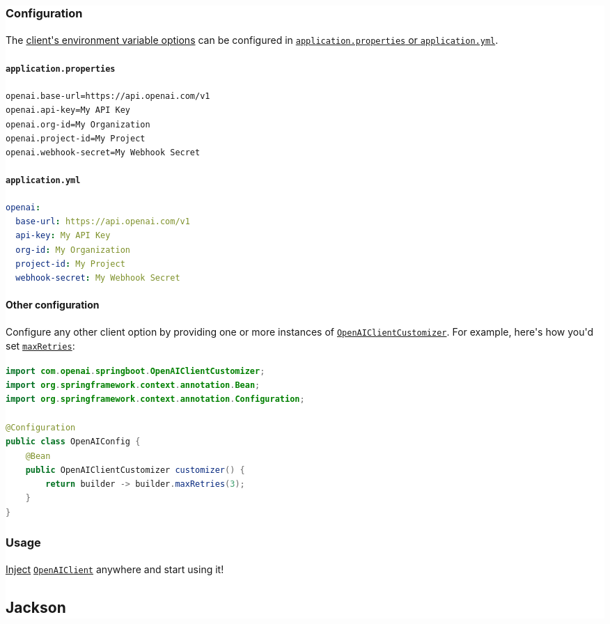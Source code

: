 

### Configuration

The [client's environment variable options](#client-configuration) can be configured in [`application.properties` or `application.yml`](https://docs.spring.io/spring-boot/how-to/properties-and-configuration.html).

#### `application.properties`

```properties
openai.base-url=https://api.openai.com/v1
openai.api-key=My API Key
openai.org-id=My Organization
openai.project-id=My Project
openai.webhook-secret=My Webhook Secret
```

#### `application.yml`

```yaml
openai:
  base-url: https://api.openai.com/v1
  api-key: My API Key
  org-id: My Organization
  project-id: My Project
  webhook-secret: My Webhook Secret
```

#### Other configuration

Configure any other client option by providing one or more instances of [`OpenAIClientCustomizer`](openai-java-spring-boot-starter/src/main/kotlin/com/openai/springboot/OpenAIClientCustomizer.kt). For example, here's how you'd set [`maxRetries`](#retries):

```java
import com.openai.springboot.OpenAIClientCustomizer;
import org.springframework.context.annotation.Bean;
import org.springframework.context.annotation.Configuration;

@Configuration
public class OpenAIConfig {
    @Bean
    public OpenAIClientCustomizer customizer() {
        return builder -> builder.maxRetries(3);
    }
}
```

### Usage

[Inject](https://docs.spring.io/spring-framework/reference/core/beans/dependencies/factory-collaborators.html) [`OpenAIClient`](openai-java-core/src/main/kotlin/com/openai/client/OpenAIClient.kt) anywhere and start using it!

## Jackson
